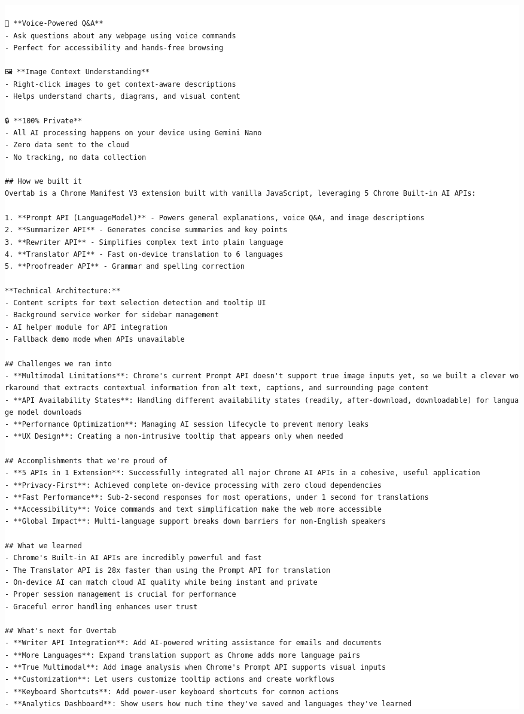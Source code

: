 ```

🎤 **Voice-Powered Q&A**
- Ask questions about any webpage using voice commands
- Perfect for accessibility and hands-free browsing

🖼️ **Image Context Understanding**
- Right-click images to get context-aware descriptions
- Helps understand charts, diagrams, and visual content

🔒 **100% Private**
- All AI processing happens on your device using Gemini Nano
- Zero data sent to the cloud
- No tracking, no data collection

## How we built it
Overtab is a Chrome Manifest V3 extension built with vanilla JavaScript, leveraging 5 Chrome Built-in AI APIs:

1. **Prompt API (LanguageModel)** - Powers general explanations, voice Q&A, and image descriptions
2. **Summarizer API** - Generates concise summaries and key points
3. **Rewriter API** - Simplifies complex text into plain language
4. **Translator API** - Fast on-device translation to 6 languages
5. **Proofreader API** - Grammar and spelling correction

**Technical Architecture:**
- Content scripts for text selection detection and tooltip UI
- Background service worker for sidebar management
- AI helper module for API integration
- Fallback demo mode when APIs unavailable

## Challenges we ran into
- **Multimodal Limitations**: Chrome's current Prompt API doesn't support true image inputs yet, so we built a clever workaround that extracts contextual information from alt text, captions, and surrounding page content
- **API Availability States**: Handling different availability states (readily, after-download, downloadable) for language model downloads
- **Performance Optimization**: Managing AI session lifecycle to prevent memory leaks
- **UX Design**: Creating a non-intrusive tooltip that appears only when needed

## Accomplishments that we're proud of
- **5 APIs in 1 Extension**: Successfully integrated all major Chrome AI APIs in a cohesive, useful application
- **Privacy-First**: Achieved complete on-device processing with zero cloud dependencies
- **Fast Performance**: Sub-2-second responses for most operations, under 1 second for translations
- **Accessibility**: Voice commands and text simplification make the web more accessible
- **Global Impact**: Multi-language support breaks down barriers for non-English speakers

## What we learned
- Chrome's Built-in AI APIs are incredibly powerful and fast
- The Translator API is 28x faster than using the Prompt API for translation
- On-device AI can match cloud AI quality while being instant and private
- Proper session management is crucial for performance
- Graceful error handling enhances user trust

## What's next for Overtab
- **Writer API Integration**: Add AI-powered writing assistance for emails and documents
- **More Languages**: Expand translation support as Chrome adds more language pairs
- **True Multimodal**: Add image analysis when Chrome's Prompt API supports visual inputs
- **Customization**: Let users customize tooltip actions and create workflows
- **Keyboard Shortcuts**: Add power-user keyboard shortcuts for common actions
- **Analytics Dashboard**: Show users how much time they've saved and languages they've learned
```
